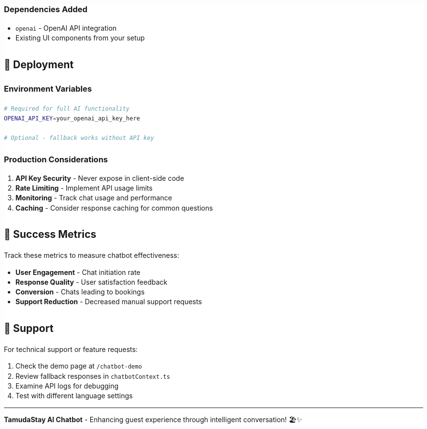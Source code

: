 
### Dependencies Added
- `openai` - OpenAI API integration
- Existing UI components from your setup

## 🚀 Deployment

### Environment Variables
```bash
# Required for full AI functionality
OPENAI_API_KEY=your_openai_api_key_here

# Optional - fallback works without API key
```

### Production Considerations
1. **API Key Security** - Never expose in client-side code
2. **Rate Limiting** - Implement API usage limits
3. **Monitoring** - Track chat usage and performance
4. **Caching** - Consider response caching for common questions

## 🎉 Success Metrics

Track these metrics to measure chatbot effectiveness:
- **User Engagement** - Chat initiation rate
- **Response Quality** - User satisfaction feedback
- **Conversion** - Chats leading to bookings
- **Support Reduction** - Decreased manual support requests

## 🤝 Support

For technical support or feature requests:
1. Check the demo page at `/chatbot-demo`
2. Review fallback responses in `chatbotContext.ts`
3. Examine API logs for debugging
4. Test with different language settings

---

**TamudaStay AI Chatbot** - Enhancing guest experience through intelligent conversation! 🏖️✨
